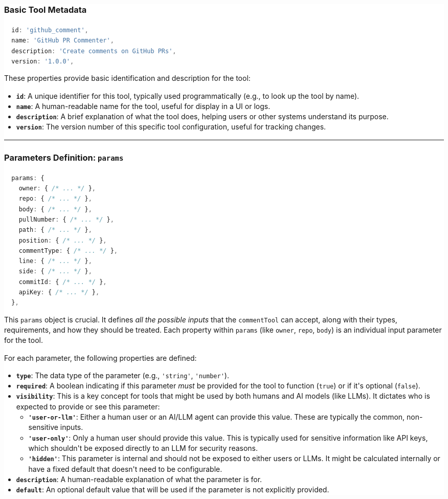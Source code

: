 ### Basic Tool Metadata

```typescript
  id: 'github_comment',
  name: 'GitHub PR Commenter',
  description: 'Create comments on GitHub PRs',
  version: '1.0.0',
```

These properties provide basic identification and description for the tool:

*   **`id`**: A unique identifier for this tool, typically used programmatically (e.g., to look up the tool by name).
*   **`name`**: A human-readable name for the tool, useful for display in a UI or logs.
*   **`description`**: A brief explanation of what the tool does, helping users or other systems understand its purpose.
*   **`version`**: The version number of this specific tool configuration, useful for tracking changes.

---

### Parameters Definition: `params`

```typescript
  params: {
    owner: { /* ... */ },
    repo: { /* ... */ },
    body: { /* ... */ },
    pullNumber: { /* ... */ },
    path: { /* ... */ },
    position: { /* ... */ },
    commentType: { /* ... */ },
    line: { /* ... */ },
    side: { /* ... */ },
    commitId: { /* ... */ },
    apiKey: { /* ... */ },
  },
```

This `params` object is crucial. It defines *all the possible inputs* that the `commentTool` can accept, along with their types, requirements, and how they should be treated. Each property within `params` (like `owner`, `repo`, `body`) is an individual input parameter for the tool.

For each parameter, the following properties are defined:

*   **`type`**: The data type of the parameter (e.g., `'string'`, `'number'`).
*   **`required`**: A boolean indicating if this parameter *must* be provided for the tool to function (`true`) or if it's optional (`false`).
*   **`visibility`**: This is a key concept for tools that might be used by both humans and AI models (like LLMs). It dictates who is expected to provide or see this parameter:
    *   **`'user-or-llm'`**: Either a human user or an AI/LLM agent can provide this value. These are typically the common, non-sensitive inputs.
    *   **`'user-only'`**: Only a human user should provide this value. This is typically used for sensitive information like API keys, which shouldn't be exposed directly to an LLM for security reasons.
    *   **`'hidden'`**: This parameter is internal and should not be exposed to either users or LLMs. It might be calculated internally or have a fixed default that doesn't need to be configurable.
*   **`description`**: A human-readable explanation of what the parameter is for.
*   **`default`**: An optional default value that will be used if the parameter is not explicitly provided.
